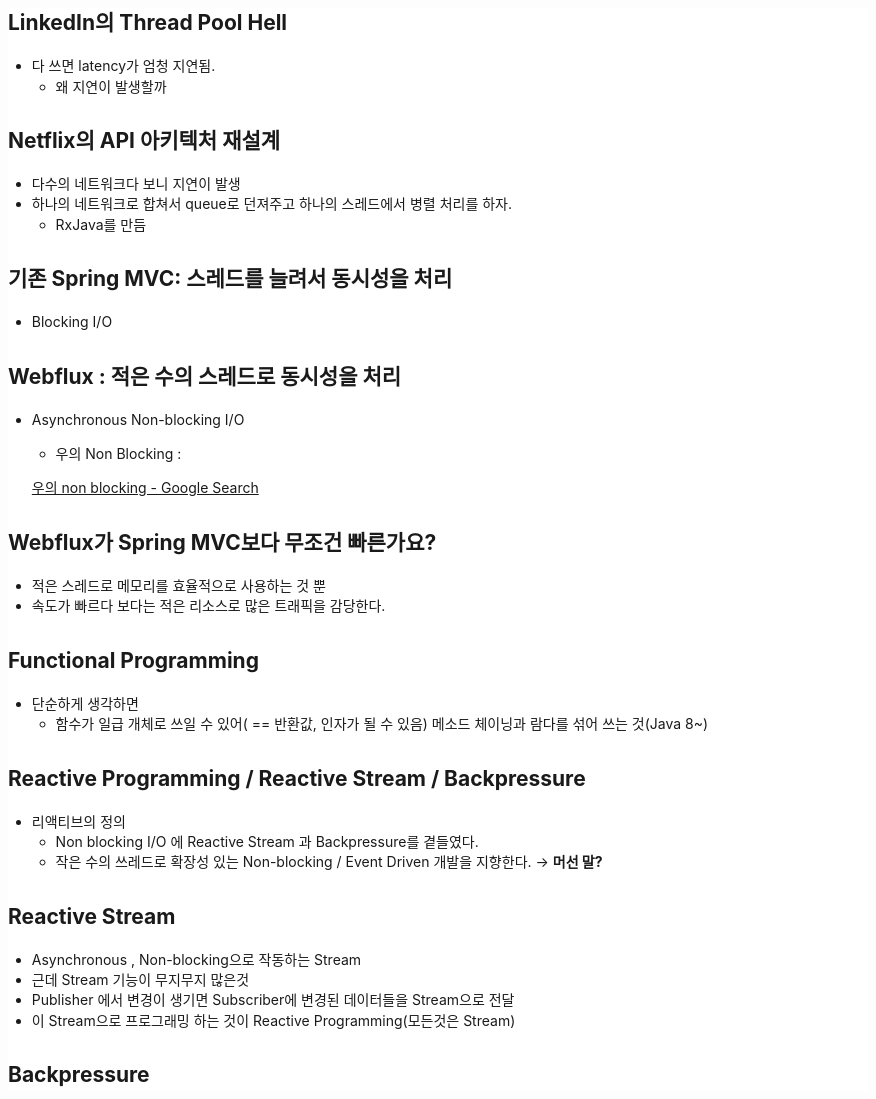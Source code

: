 ## LinkedIn의 Thread Pool Hell

- 다 쓰면 latency가 엄청 지연됨.
    - 왜 지연이 발생할까

## Netflix의 API 아키텍처 재설계

- 다수의 네트워크다 보니 지연이 발생
- 하나의 네트워크로 합쳐서 queue로 던져주고 하나의 스레드에서 병렬 처리를 하자.
    - RxJava를 만듬

## 기존 Spring MVC: 스레드를 늘려서 동시성을 처리

- Blocking I/O

## Webflux : 적은 수의 스레드로 동시성을 처리

- Asynchronous Non-blocking I/O
    - 우의 Non Blocking :
    
    [우의 non blocking - Google Search](https://www.google.com/search?q=우의+non+blocking&rlz=1C5CHFA_enKR1039KR1040&oq=우의+non+blocking&aqs=chrome..69i57j0i546j0i546i649j0i546l3.4456j0j7&sourceid=chrome&ie=UTF-8#fpstate=ive&vld=cid:7ed5b650,vid:IdpkfygWIMk,st:0)
    

## Webflux가 Spring MVC보다 무조건 빠른가요?

- 적은 스레드로 메모리를 효율적으로 사용하는 것 뿐
- 속도가 빠르다 보다는 적은 리소스로 많은 트래픽을 감당한다.

## Functional Programming

- 단순하게 생각하면
    - 함수가 일급 개체로 쓰일 수 있어( == 반환값, 인자가 될 수 있음) 메소드 체이닝과 람다를 섞어 쓰는 것(Java 8~)

## Reactive Programming / Reactive Stream / Backpressure

- 리액티브의 정의
    - Non blocking I/O 에 Reactive Stream 과 Backpressure를 곁들였다.
    - 작은 수의 쓰레드로 확장성 있는 Non-blocking / Event Driven 개발을 지향한다. → **머선 말?**

## Reactive Stream

- Asynchronous , Non-blocking으로 작동하는 Stream
- 근데 Stream 기능이 무지무지 많은것
- Publisher 에서 변경이 생기면 Subscriber에 변경된 데이터들을 Stream으로 전달
- 이 Stream으로 프로그래밍 하는 것이 Reactive Programming(모든것은 Stream)

## Backpressure
